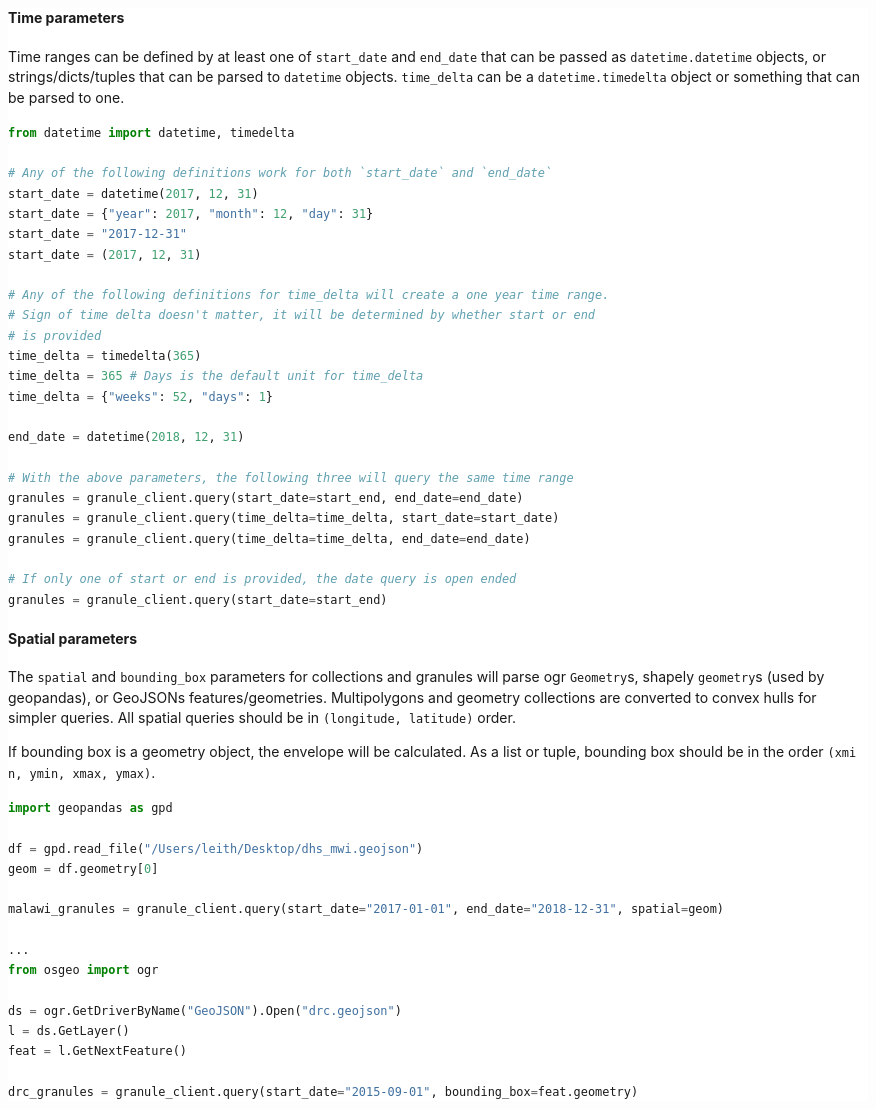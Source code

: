 #### Time parameters

Time ranges can be defined by at least one of `start_date` and `end_date` that can be passed as `datetime.datetime` objects, or strings/dicts/tuples that can be parsed to `datetime` objects. `time_delta` can be a `datetime.timedelta` object or something that can be parsed to one.

```python
from datetime import datetime, timedelta

# Any of the following definitions work for both `start_date` and `end_date`
start_date = datetime(2017, 12, 31)
start_date = {"year": 2017, "month": 12, "day": 31}
start_date = "2017-12-31"
start_date = (2017, 12, 31)

# Any of the following definitions for time_delta will create a one year time range.
# Sign of time delta doesn't matter, it will be determined by whether start or end
# is provided
time_delta = timedelta(365)
time_delta = 365 # Days is the default unit for time_delta
time_delta = {"weeks": 52, "days": 1}

end_date = datetime(2018, 12, 31)

# With the above parameters, the following three will query the same time range
granules = granule_client.query(start_date=start_end, end_date=end_date)
granules = granule_client.query(time_delta=time_delta, start_date=start_date)
granules = granule_client.query(time_delta=time_delta, end_date=end_date)

# If only one of start or end is provided, the date query is open ended
granules = granule_client.query(start_date=start_end)
```

#### Spatial parameters

The `spatial` and `bounding_box` parameters for collections and granules will parse ogr `Geometry`s, shapely `geometry`s (used by geopandas), or
GeoJSONs features/geometries. Multipolygons and geometry collections are converted to convex hulls for simpler queries. All spatial queries should
be in `(longitude, latitude)` order.

If bounding box is a geometry object, the envelope will be calculated. As a list or tuple, bounding box should be in the order `(xmin, ymin, xmax, ymax)`.

```python
import geopandas as gpd

df = gpd.read_file("/Users/leith/Desktop/dhs_mwi.geojson")
geom = df.geometry[0]

malawi_granules = granule_client.query(start_date="2017-01-01", end_date="2018-12-31", spatial=geom)

...
from osgeo import ogr

ds = ogr.GetDriverByName("GeoJSON").Open("drc.geojson")
l = ds.GetLayer()
feat = l.GetNextFeature()

drc_granules = granule_client.query(start_date="2015-09-01", bounding_box=feat.geometry)
```
